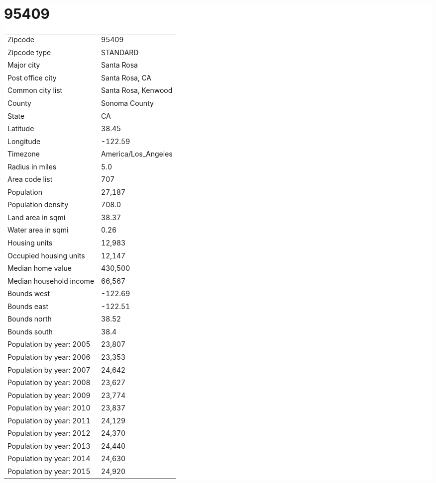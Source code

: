 95409
=====
|||
|--|--|
|Zipcode|95409|
|Zipcode type|STANDARD|
|Major city|Santa Rosa|
|Post office city|Santa Rosa, CA|
|Common city list|Santa Rosa, Kenwood|
|County|Sonoma County|
|State|CA|
|Latitude|38.45|
|Longitude|-122.59|
|Timezone|America/Los_Angeles|
|Radius in miles|5.0|
|Area code list|707|
|Population|27,187|
|Population density|708.0|
|Land area in sqmi|38.37|
|Water area in sqmi|0.26|
|Housing units|12,983|
|Occupied housing units|12,147|
|Median home value|430,500|
|Median household income|66,567|
|Bounds west|-122.69|
|Bounds east|-122.51|
|Bounds north|38.52|
|Bounds south|38.4|
|Population by year: 2005|23,807|
|Population by year: 2006|23,353|
|Population by year: 2007|24,642|
|Population by year: 2008|23,627|
|Population by year: 2009|23,774|
|Population by year: 2010|23,837|
|Population by year: 2011|24,129|
|Population by year: 2012|24,370|
|Population by year: 2013|24,440|
|Population by year: 2014|24,630|
|Population by year: 2015|24,920|